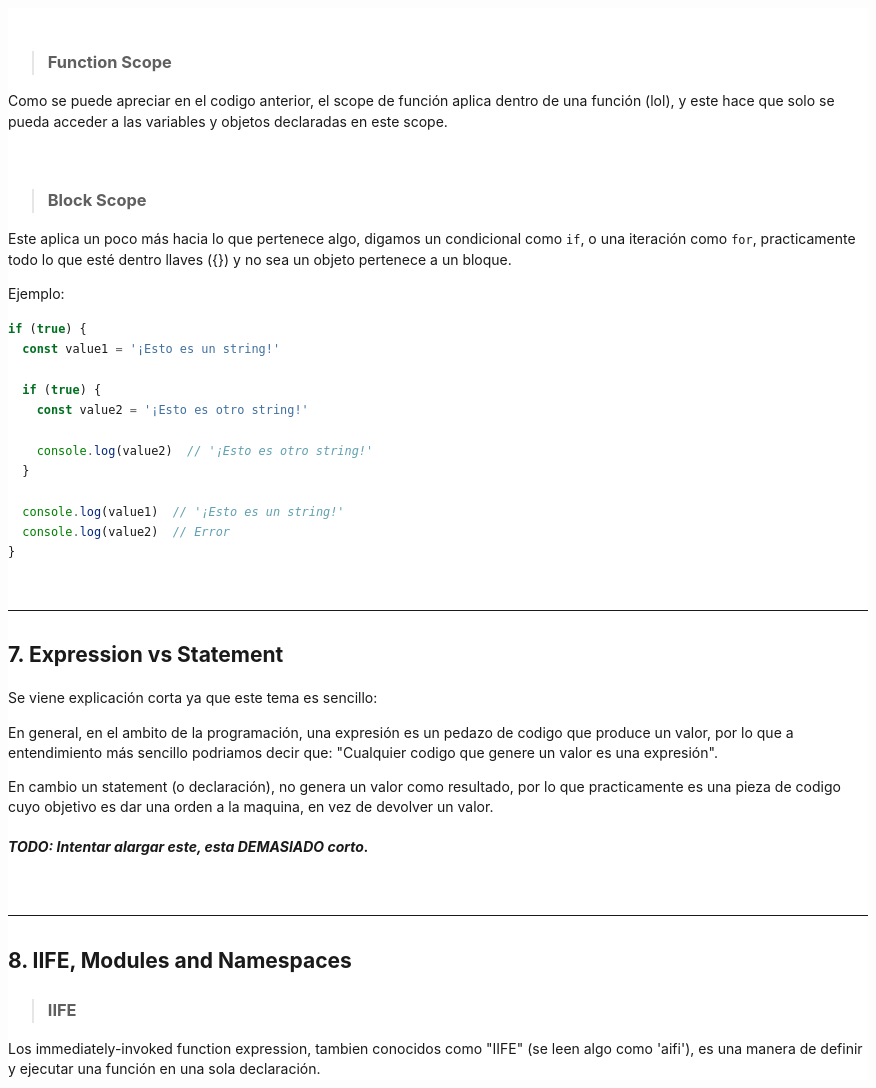 <br>

> ### Function Scope

Como se puede apreciar en el codigo anterior, el scope de función aplica dentro de una función (lol), y este hace que solo se pueda acceder a las variables y objetos declaradas en este scope.

<br>

> ### Block Scope

Este aplica un poco más hacia lo que pertenece algo, digamos un condicional como `if`, o una iteración como `for`, practicamente todo lo que esté dentro llaves ({}) y no sea un objeto pertenece a un bloque.

Ejemplo:
```js
if (true) {
  const value1 = '¡Esto es un string!'

  if (true) {
    const value2 = '¡Esto es otro string!'

    console.log(value2)  // '¡Esto es otro string!'
  }

  console.log(value1)  // '¡Esto es un string!'
  console.log(value2)  // Error
}
```

<br>

---

## 7. Expression vs Statement

Se viene explicación corta ya que este tema es sencillo:

En general, en el ambito de la programación, una expresión es un pedazo de codigo que produce un valor, por lo que a entendimiento más sencillo podriamos decir que: "Cualquier codigo que genere un valor es una expresión".

En cambio un statement (o declaración), no genera un valor como resultado, por lo que practicamente es una pieza de codigo cuyo objetivo es dar una orden a la maquina, en vez de devolver un valor.

##### TODO: Intentar alargar este, esta DEMASIADO corto.

<br>

---

## 8. IIFE, Modules and Namespaces

> ### IIFE

Los immediately-invoked function expression, tambien conocidos como "IIFE" (se leen algo como 'aifi'), es una manera de definir y ejecutar una función en una sola declaración.
